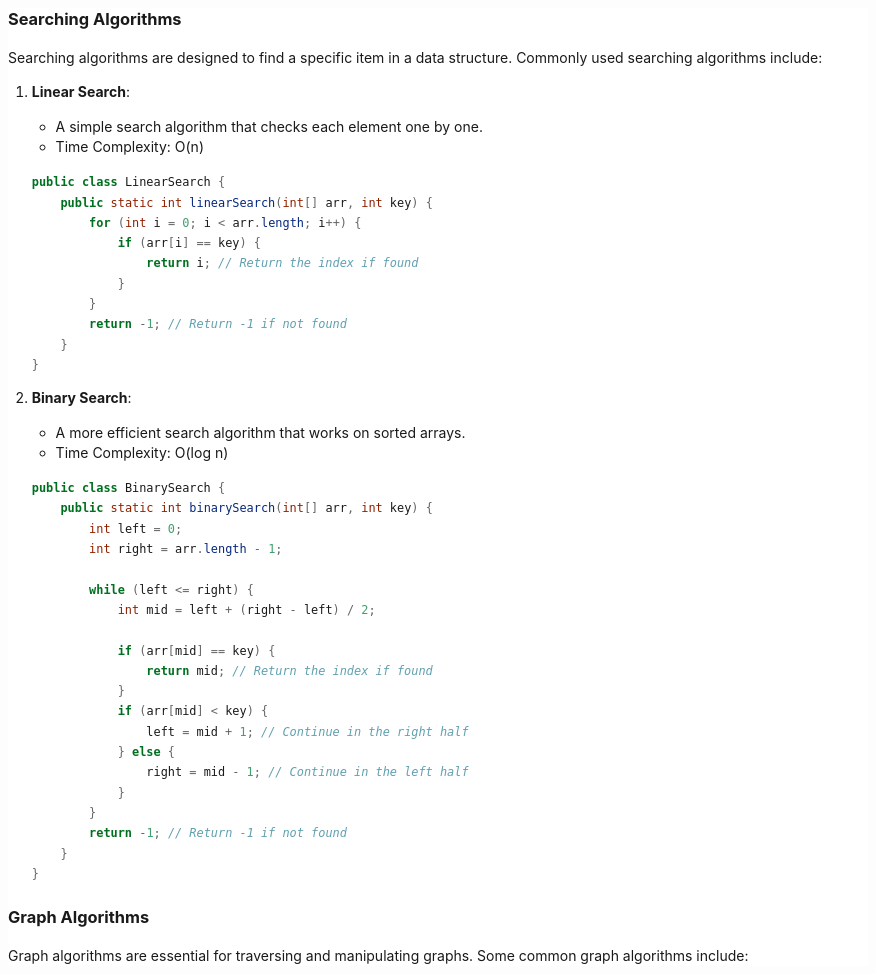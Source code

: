 ### Searching Algorithms

Searching algorithms are designed to find a specific item in a data structure. Commonly used searching algorithms include:

1. **Linear Search**:

   - A simple search algorithm that checks each element one by one.
   - Time Complexity: O(n)

   ```java
   public class LinearSearch {
       public static int linearSearch(int[] arr, int key) {
           for (int i = 0; i < arr.length; i++) {
               if (arr[i] == key) {
                   return i; // Return the index if found
               }
           }
           return -1; // Return -1 if not found
       }
   }
   ```

2. **Binary Search**:

   - A more efficient search algorithm that works on sorted arrays.
   - Time Complexity: O(log n)

   ```java
   public class BinarySearch {
       public static int binarySearch(int[] arr, int key) {
           int left = 0;
           int right = arr.length - 1;

           while (left <= right) {
               int mid = left + (right - left) / 2;

               if (arr[mid] == key) {
                   return mid; // Return the index if found
               }
               if (arr[mid] < key) {
                   left = mid + 1; // Continue in the right half
               } else {
                   right = mid - 1; // Continue in the left half
               }
           }
           return -1; // Return -1 if not found
       }
   }
   ```

### Graph Algorithms

Graph algorithms are essential for traversing and manipulating graphs. Some common graph algorithms include:
